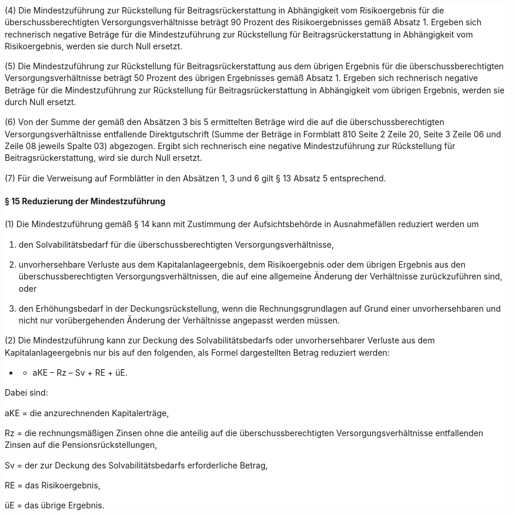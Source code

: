 (4) Die Mindestzuführung zur Rückstellung für Beitragsrückerstattung in Abhängigkeit vom Risikoergebnis für die überschussberechtigten Versorgungsverhältnisse beträgt 90 Prozent des Risikoergebnisses gemäß Absatz 1. Ergeben sich rechnerisch negative Beträge für die Mindestzuführung zur Rückstellung für Beitragsrückerstattung in Abhängigkeit vom Risikoergebnis, werden sie durch Null ersetzt.

(5) Die Mindestzuführung zur Rückstellung für Beitragsrückerstattung aus dem übrigen Ergebnis für die überschussberechtigten Versorgungsverhältnisse beträgt 50 Prozent des übrigen Ergebnisses gemäß Absatz 1. Ergeben sich rechnerisch negative Beträge für die Mindestzuführung zur Rückstellung für Beitragsrückerstattung in Abhängigkeit vom übrigen Ergebnis, werden sie durch Null ersetzt.

(6) Von der Summe der gemäß den Absätzen 3 bis 5 ermittelten Beträge wird die auf die überschussberechtigten Versorgungsverhältnisse entfallende Direktgutschrift (Summe der Beträge in Formblatt 810 Seite 2 Zeile 20, Seite 3 Zeile 06 und Zeile 08 jeweils Spalte 03) abgezogen. Ergibt sich rechnerisch eine negative Mindestzuführung zur Rückstellung für Beitragsrückerstattung, wird sie durch Null ersetzt.

(7) Für die Verweisung auf Formblätter in den Absätzen 1, 3 und 6 gilt § 13 Absatz 5 entsprechend.


#### § 15 Reduzierung der Mindestzuführung

(1) Die Mindestzuführung gemäß § 14 kann mit Zustimmung der Aufsichtsbehörde in Ausnahmefällen reduziert werden um

1.  den Solvabilitätsbedarf für die überschussberechtigten Versorgungsverhältnisse,


2.  unvorhersehbare Verluste aus dem Kapitalanlageergebnis, dem Risikoergebnis oder dem übrigen Ergebnis aus den überschussberechtigten Versorgungsverhältnissen, die auf eine allgemeine Änderung der Verhältnisse zurückzuführen sind, oder


3.  den Erhöhungsbedarf in der Deckungsrückstellung, wenn die Rechnungsgrundlagen auf Grund einer unvorhersehbaren und nicht nur vorübergehenden Änderung der Verhältnisse angepasst werden müssen.




(2) Die Mindestzuführung kann zur Deckung des Solvabilitätsbedarfs oder unvorhersehbarer Verluste aus dem Kapitalanlageergebnis nur bis auf den folgenden, als Formel dargestellten Betrag reduziert werden:

*    *   aKE – Rz – Sv + RE + üE.



Dabei sind:

aKE = die anzurechnenden Kapitalerträge,


Rz  = die rechnungsmäßigen Zinsen ohne die anteilig auf die überschussberechtigten Versorgungsverhältnisse entfallenden Zinsen auf die Pensionsrückstellungen,


Sv  = der zur Deckung des Solvabilitätsbedarfs erforderliche Betrag,


RE  = das Risikoergebnis,


üE  = das übrige Ergebnis.

